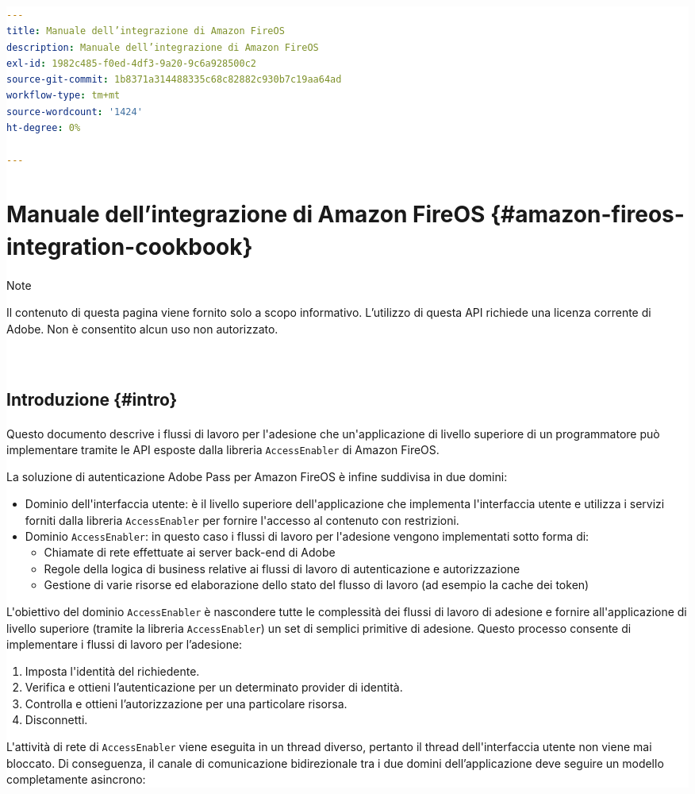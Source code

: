 ```yaml
---
title: Manuale dell’integrazione di Amazon FireOS
description: Manuale dell’integrazione di Amazon FireOS
exl-id: 1982c485-f0ed-4df3-9a20-9c6a928500c2
source-git-commit: 1b8371a314488335c68c82882c930b7c19aa64ad
workflow-type: tm+mt
source-wordcount: '1424'
ht-degree: 0%

---
```


# Manuale dell’integrazione di Amazon FireOS {#amazon-fireos-integration-cookbook}

>[!NOTE]
>
>Il contenuto di questa pagina viene fornito solo a scopo informativo. L’utilizzo di questa API richiede una licenza corrente di Adobe. Non è consentito alcun uso non autorizzato.

</br>


## Introduzione {#intro}

Questo documento descrive i flussi di lavoro per l&#39;adesione che un&#39;applicazione di livello superiore di un programmatore può implementare tramite le API esposte dalla libreria `AccessEnabler` di Amazon FireOS.

La soluzione di autenticazione Adobe Pass per Amazon FireOS è infine suddivisa in due domini:

- Dominio dell&#39;interfaccia utente: è il livello superiore dell&#39;applicazione che implementa l&#39;interfaccia utente e utilizza i servizi forniti dalla libreria `AccessEnabler` per fornire l&#39;accesso al contenuto con restrizioni.
- Dominio `AccessEnabler`: in questo caso i flussi di lavoro per l&#39;adesione vengono implementati sotto forma di:
   - Chiamate di rete effettuate ai server back-end di Adobe
   - Regole della logica di business relative ai flussi di lavoro di autenticazione e autorizzazione
   - Gestione di varie risorse ed elaborazione dello stato del flusso di lavoro (ad esempio la cache dei token)

L&#39;obiettivo del dominio `AccessEnabler` è nascondere tutte le complessità dei flussi di lavoro di adesione e fornire all&#39;applicazione di livello superiore (tramite la libreria `AccessEnabler`) un set di semplici primitive di adesione. Questo processo consente di implementare i flussi di lavoro per l’adesione:

1. Imposta l&#39;identità del richiedente.
1. Verifica e ottieni l’autenticazione per un determinato provider di identità.
1. Controlla e ottieni l’autorizzazione per una particolare risorsa.
1. Disconnetti.

L&#39;attività di rete di `AccessEnabler` viene eseguita in un thread diverso, pertanto il thread dell&#39;interfaccia utente non viene mai bloccato. Di conseguenza, il canale di comunicazione bidirezionale tra i due domini dell’applicazione deve seguire un modello completamente asincrono:
